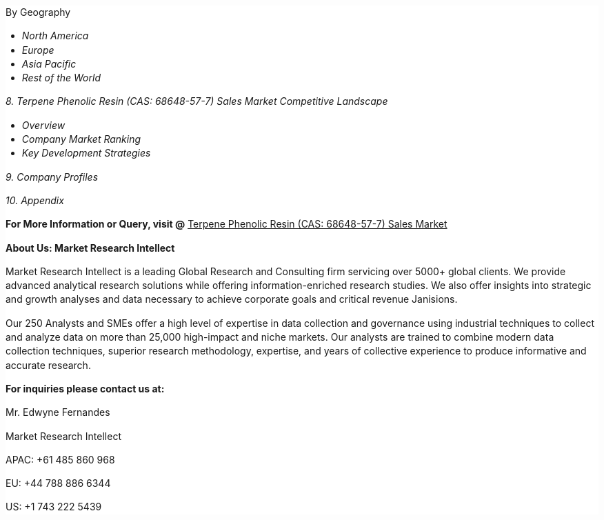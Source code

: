 By Geography</span></em></p><ul><li><em><span class="">North America</span></em></li><li><em><span class="">Europe</span></em></li><li><em><span class="">Asia Pacific</span></em></li><li><em><span class="">Rest of the World</span></em></li></ul><p><em><span class="font-[700]">8. Terpene Phenolic Resin (CAS: 68648-57-7) Sales Market Competitive Landscape</span></em></p><ul><li><em><span class="">Overview</span></em></li><li><em><span class="">Company Market Ranking</span></em></li><li><em><span class="">Key Development Strategies</span></em></li></ul><p><em><span class="font-[700]">9. Company Profiles</span></em></p><p><em><span class="font-[700]">10. Appendix</span></em></p><p><span class="font-[700]"><strong>For More Information or Query, visit&nbsp;@</strong>&nbsp;</span><span class="font-[700]"><a href="https://www.marketresearchintellect.com/product/global-terpene-phenolic-resin-cas-68648-57-7-sales-market/?utm_source=Linkedin&utm_medium=822" target="_blank" data-tracking-control-name="article-ssr-frontend-pulse_little-text-block" data-tracking-will-navigate="" data-test-link="">Terpene Phenolic Resin (CAS: 68648-57-7) Sales Market</a></span></p><p><strong><span class="font-[700]">About Us: Market Research Intellect</span></strong></p><p><span class="">Market Research Intellect is a leading Global Research and Consulting firm servicing over 5000+ global clients. We provide advanced analytical research solutions while offering information-enriched research studies.&nbsp;</span>We also offer insights into strategic and growth analyses and data necessary to achieve corporate goals and critical revenue Janisions.</p><p><span class="">Our 250 Analysts and SMEs offer a high level of expertise in data collection and governance using industrial techniques to collect and analyze data on more than 25,000 high-impact and niche markets. Our analysts are trained to combine modern data collection techniques, superior research methodology, expertise, and years of collective experience to produce informative and accurate research.</span></p><p><strong>For inquiries please contact us at:</strong></p><p>Mr. Edwyne Fernandes</p><p>Market Research Intellect</p><p>APAC: +61 485 860 968</p><p>EU: +44 788 886 6344</p><p>US: +1 743 222 5439</p>